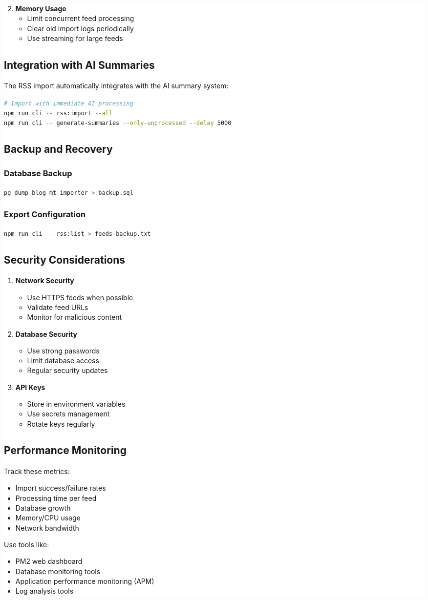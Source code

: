 2. **Memory Usage**
   - Limit concurrent feed processing
   - Clear old import logs periodically
   - Use streaming for large feeds

## Integration with AI Summaries

The RSS import automatically integrates with the AI summary system:

```bash
# Import with immediate AI processing
npm run cli -- rss:import --all
npm run cli -- generate-summaries --only-unprocessed --delay 5000
```

## Backup and Recovery

### Database Backup
```bash
pg_dump blog_mt_importer > backup.sql
```

### Export Configuration
```bash
npm run cli -- rss:list > feeds-backup.txt
```

## Security Considerations

1. **Network Security**
   - Use HTTPS feeds when possible
   - Validate feed URLs
   - Monitor for malicious content

2. **Database Security**
   - Use strong passwords
   - Limit database access
   - Regular security updates

3. **API Keys**
   - Store in environment variables
   - Use secrets management
   - Rotate keys regularly

## Performance Monitoring

Track these metrics:
- Import success/failure rates
- Processing time per feed
- Database growth
- Memory/CPU usage
- Network bandwidth

Use tools like:
- PM2 web dashboard
- Database monitoring tools
- Application performance monitoring (APM)
- Log analysis tools